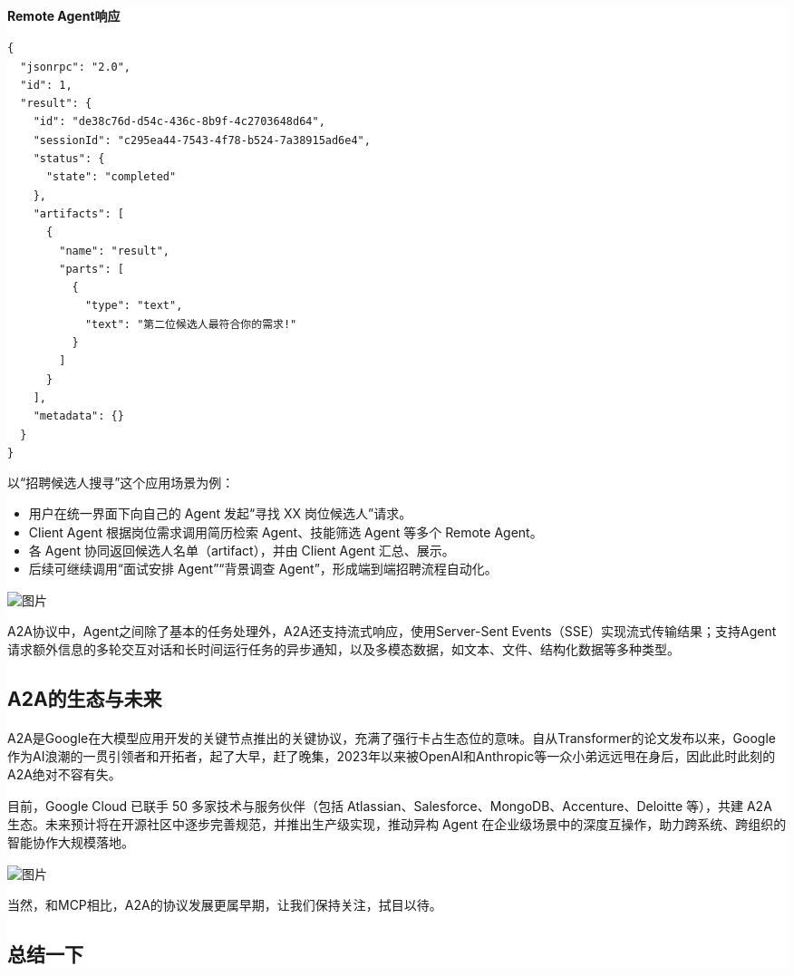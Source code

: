 **Remote Agent响应**

```plain
{
  "jsonrpc": "2.0",
  "id": 1,
  "result": {
    "id": "de38c76d-d54c-436c-8b9f-4c2703648d64",
    "sessionId": "c295ea44-7543-4f78-b524-7a38915ad6e4",
    "status": {
      "state": "completed"
    },
    "artifacts": [
      {
        "name": "result",
        "parts": [
          {
            "type": "text",
            "text": "第二位候选人最符合你的需求!"
          }
        ]
      }
    ],
    "metadata": {}
  }
}
```

以“招聘候选人搜寻”这个应用场景为例：

- 用户在统一界面下向自己的 Agent 发起“寻找 XX 岗位候选人”请求。
- Client Agent 根据岗位需求调用简历检索 Agent、技能筛选 Agent 等多个 Remote Agent。
- 各 Agent 协同返回候选人名单（artifact），并由 Client Agent 汇总、展示。
- 后续可继续调用“面试安排 Agent”“背景调查 Agent”，形成端到端招聘流程自动化。

![图片](https://static001.geekbang.org/resource/image/aa/34/aaecc9ee987f8b1840d5948d733f6434.jpg?wh=1920x1449)

A2A协议中，Agent之间除了基本的任务处理外，A2A还支持流式响应，使用Server-Sent Events（SSE）实现流式传输结果；支持Agent请求额外信息的多轮交互对话和长时间运行任务的异步通知，以及多模态数据，如文本、文件、结构化数据等多种类型。

## **A2A的生态与未来**

A2A是Google在大模型应用开发的关键节点推出的关键协议，充满了强行卡占生态位的意味。自从Transformer的论文发布以来，Google作为AI浪潮的一贯引领者和开拓者，起了大早，赶了晚集，2023年以来被OpenAI和Anthropic等一众小弟远远甩在身后，因此此时此刻的A2A绝对不容有失。

目前，Google Cloud 已联手 50 多家技术与服务伙伴（包括 Atlassian、Salesforce、MongoDB、Accenture、Deloitte 等），共建 A2A 生态。未来预计将在开源社区中逐步完善规范，并推出生产级实现，推动异构 Agent 在企业级场景中的深度互操作，助力跨系统、跨组织的智能协作大规模落地。

![图片](https://static001.geekbang.org/resource/image/ec/50/ecbcca6a677d0c99c07d8098a2352f50.png?wh=1904x1068 "A2A 庞大的生态圈")

当然，和MCP相比，A2A的协议发展更属早期，让我们保持关注，拭目以待。

## 总结一下

